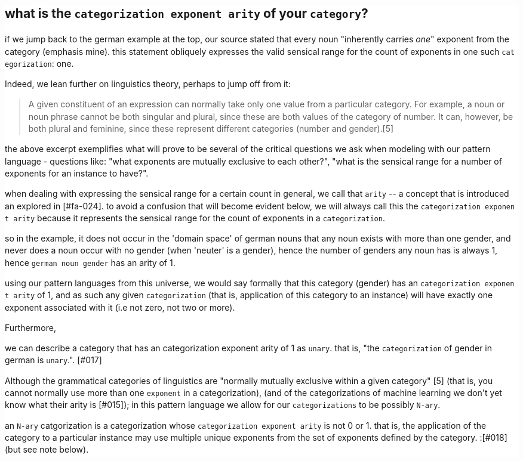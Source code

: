 ## what is the `categorization exponent arity` of your `category`?

if we jump back to the german example at the top, our source stated that
every noun "inherently carries _one_" exponent from the category (emphasis
mine). this statement obliquely expresses the valid sensical range for the
count of exponents in one such `categorization`: one.

Indeed, we lean further on linguistics theory, perhaps to jump off from it:

> A given constituent of an expression can normally take only one value from
a particular category. For example, a noun or noun phrase cannot be both
singular and plural, since these are both values of the category of number.
It can, however, be both plural and feminine, since these represent different
categories (number and gender).[5]

the above excerpt exemplifies what will prove to be several of the critical
questions we ask when modeling with our pattern language - questions like:
"what exponents are mutually exclusive to each other?", "what is the sensical
range for a number of exponents for an instance to have?".

when dealing with expressing the sensical range for a certain count in
general, we call that `arity` -- a concept that is introduced an explored
in [#fa-024]. to avoid a confusion that will become evident below, we will
always call this the `categorization exponent arity` because it represents
the sensical range for the count of exponents in a `categorization`.

so in the example, it does not occur in the 'domain space' of german nouns
that any noun exists with more than one gender, and never does a noun occur
with no gender (when 'neuter' is a gender), hence the number of genders any
noun has is always 1, hence `german noun gender` has an arity of 1.

using our pattern languages from this universe, we would say formally that
this category (gender) has an `categorization exponent arity` of 1, and as
such any given `categorization` (that is, application of this category to an
instance) will have exactly one exponent associated with it (i.e not zero,
not two or more).

Furthermore,

  we can describe a category that has an categorization exponent arity of 1
  as `unary`.  that is, "the `categorization` of gender in german is
  `unary`.". [#017]

Although the grammatical categories of linguistics are "normally mutually
exclusive within a given category" [5] (that is, you cannot normally use
more than one `exponent` in a categorization), (and of the categorizations of
machine learning we don't yet know what their arity is [#015]); in this
pattern language we allow for our `categorizations` to be possibly `N-ary`.

  an `N-ary` catgorization is a categorization whose
  `categorization exponent arity` is not 0 or 1. that is, the application of
  the category to a particular instance may use multiple unique exponents
  from the set of exponents defined by the category. :[#018] (but see note
  below).
